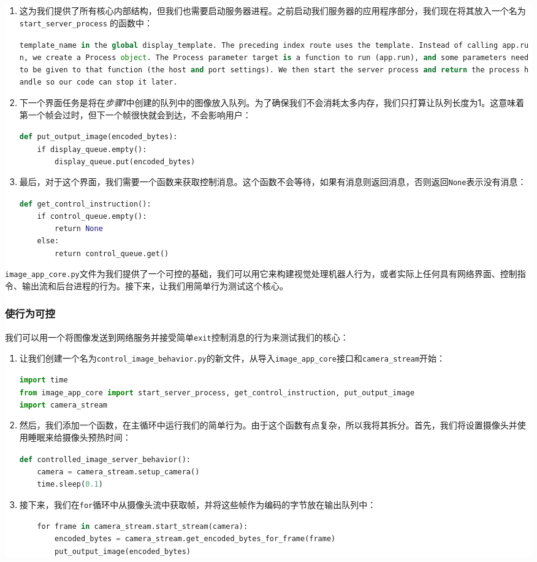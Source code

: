 1.  这为我们提供了所有核心内部结构，但我们也需要启动服务器进程。之前启动我们服务器的应用程序部分，我们现在将其放入一个名为 `start_server_process` 的函数中：

    ```py
    template_name in the global display_template. The preceding index route uses the template. Instead of calling app.run, we create a Process object. The Process parameter target is a function to run (app.run), and some parameters need to be given to that function (the host and port settings). We then start the server process and return the process handle so our code can stop it later.
    ```

1.  下一个界面任务是将在*步骤1*中创建的队列中的图像放入队列。为了确保我们不会消耗太多内存，我们只打算让队列长度为1。这意味着第一个帧会过时，但下一个帧很快就会到达，不会影响用户：

    ```py
    def put_output_image(encoded_bytes):
        if display_queue.empty():
            display_queue.put(encoded_bytes)
    ```

1.  最后，对于这个界面，我们需要一个函数来获取控制消息。这个函数不会等待，如果有消息则返回消息，否则返回`None`表示没有消息：

    ```py
    def get_control_instruction():
        if control_queue.empty():
            return None
        else:
            return control_queue.get()
    ```

`image_app_core.py`文件为我们提供了一个可控的基础，我们可以用它来构建视觉处理机器人行为，或者实际上任何具有网络界面、控制指令、输出流和后台进程的行为。接下来，让我们用简单行为测试这个核心。

### 使行为可控

我们可以用一个将图像发送到网络服务并接受简单`exit`控制消息的行为来测试我们的核心：

1.  让我们创建一个名为`control_image_behavior.py`的新文件，从导入`image_app_core`接口和`camera_stream`开始：

    ```py
    import time
    from image_app_core import start_server_process, get_control_instruction, put_output_image
    import camera_stream
    ```

1.  然后，我们添加一个函数，在主循环中运行我们的简单行为。由于这个函数有点复杂，所以我将其拆分。首先，我们将设置摄像头并使用睡眠来给摄像头预热时间：

    ```py
    def controlled_image_server_behavior():
        camera = camera_stream.setup_camera()
        time.sleep(0.1)
    ```

1.  接下来，我们在`for`循环中从摄像头流中获取帧，并将这些帧作为编码的字节放在输出队列中：

    ```py
        for frame in camera_stream.start_stream(camera):
            encoded_bytes = camera_stream.get_encoded_bytes_for_frame(frame)
            put_output_image(encoded_bytes)
    ```
